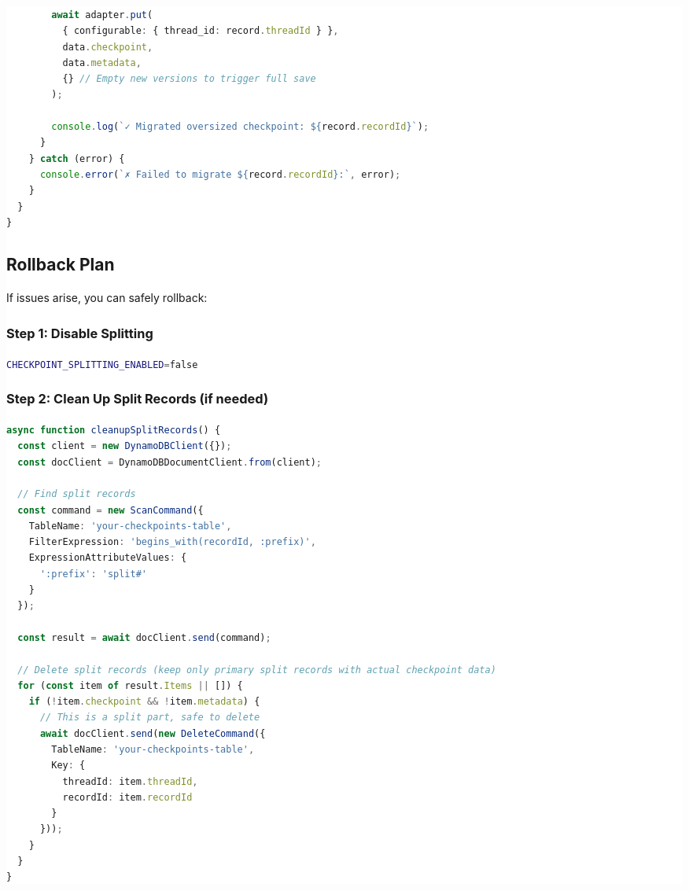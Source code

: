 ```typescript
        await adapter.put(
          { configurable: { thread_id: record.threadId } },
          data.checkpoint,
          data.metadata,
          {} // Empty new versions to trigger full save
        );
        
        console.log(`✓ Migrated oversized checkpoint: ${record.recordId}`);
      }
    } catch (error) {
      console.error(`✗ Failed to migrate ${record.recordId}:`, error);
    }
  }
}
```

## Rollback Plan

If issues arise, you can safely rollback:

### Step 1: Disable Splitting

```bash
CHECKPOINT_SPLITTING_ENABLED=false
```

### Step 2: Clean Up Split Records (if needed)

```typescript
async function cleanupSplitRecords() {
  const client = new DynamoDBClient({});
  const docClient = DynamoDBDocumentClient.from(client);
  
  // Find split records
  const command = new ScanCommand({
    TableName: 'your-checkpoints-table',
    FilterExpression: 'begins_with(recordId, :prefix)',
    ExpressionAttributeValues: {
      ':prefix': 'split#'
    }
  });
  
  const result = await docClient.send(command);
  
  // Delete split records (keep only primary split records with actual checkpoint data)
  for (const item of result.Items || []) {
    if (!item.checkpoint && !item.metadata) {
      // This is a split part, safe to delete
      await docClient.send(new DeleteCommand({
        TableName: 'your-checkpoints-table',
        Key: {
          threadId: item.threadId,
          recordId: item.recordId
        }
      }));
    }
  }
}
```
